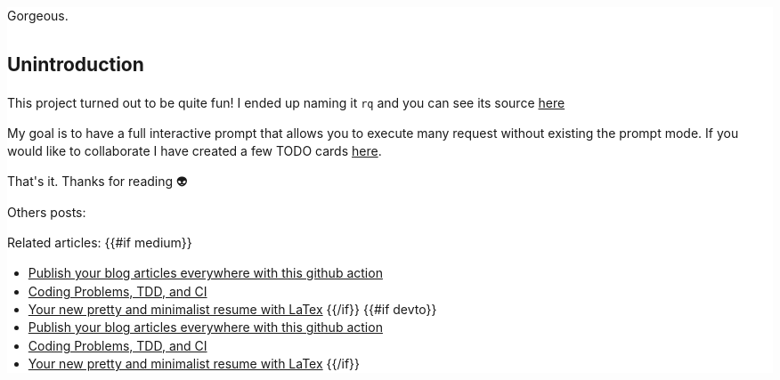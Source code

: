 Gorgeous.

## Unintroduction

This project turned out to be quite fun! I ended up naming it `rq` and you can see its source [here](https://github.com/protiumx/rq/)

My goal is to have a full interactive prompt that allows you to execute many request without existing the prompt mode.
If you would like to collaborate I have created a few TODO cards [here](https://github.com/protiumx/rq/projects/1).

That's it. Thanks for reading :alien:

Others posts:

Related articles:
{{#if medium}}
- [Publish your blog articles everywhere with this github action](https://medium.com/@protiumx/publish-your-blog-articles-everywhere-with-this-github-action-f80b9f9882a8)
- [Coding Problems, TDD, and CI](https://medium.com/@protiumx/coding-problems-tdd-and-ci-106f0951564e)
- [Your new pretty and minimalist resume with LaTex](https://medium.com/@protiumx/your-new-pretty-and-minimalist-resume-with-latex-c716bbeb8d2b)
{{/if}}
{{#if devto}}
- [Publish your blog articles everywhere with this github action](https://dev.to/protium/publish-your-blog-articles-everywhere-with-this-github-action-3g6k)
- [Coding Problems, TDD, and CI](https://dev.to/protium/coding-problems-tdd-and-ci-282n)
- [Your new pretty and minimalist resume with LaTex](https://dev.to/protium/your-new-pretty-and-minimalist-resume-with-latex-421j)
{{/if}}
